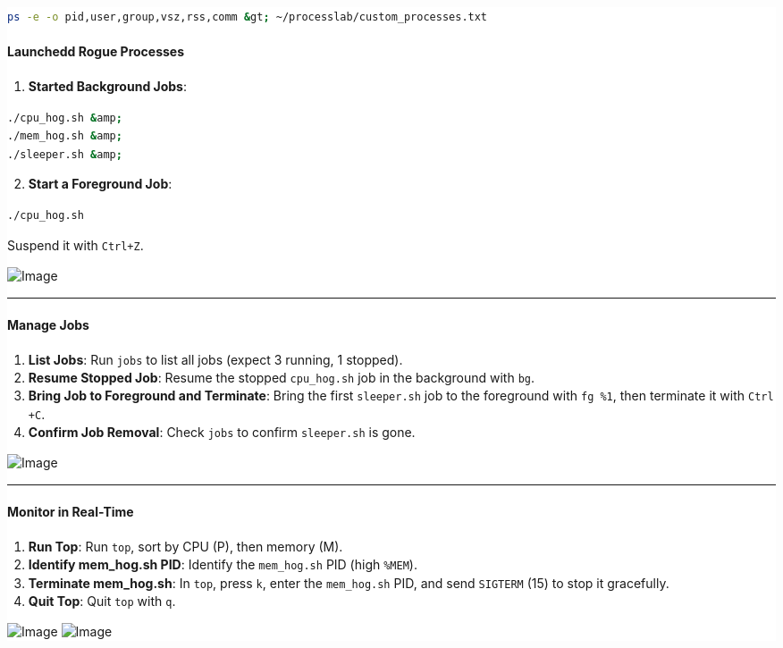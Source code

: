 ```bash
ps -e -o pid,user,group,vsz,rss,comm &gt; ~/processlab/custom_processes.txt
```


#### Launchedd Rogue Processes

1. **Started Background Jobs**:

```bash
./cpu_hog.sh &amp;
./mem_hog.sh &amp;
./sleeper.sh &amp;
```

2. **Start a Foreground Job**:

```bash
./cpu_hog.sh
```

Suspend it with `Ctrl+Z`.

<img width="2896" height="596" alt="Image" src="https://github.com/user-attachments/assets/fdd701ad-698d-4143-96ee-1fffdf0d49b3" />

---

#### Manage Jobs

1. **List Jobs**:
Run `jobs` to list all jobs (expect 3 running, 1 stopped).
2. **Resume Stopped Job**:
Resume the stopped `cpu_hog.sh` job in the background with `bg`.
3. **Bring Job to Foreground and Terminate**:
Bring the first `sleeper.sh` job to the foreground with `fg %1`, then terminate it with `Ctrl+C`.
4. **Confirm Job Removal**:
Check `jobs` to confirm `sleeper.sh` is gone.

<img width="2486" height="1034" alt="Image" src="https://github.com/user-attachments/assets/a666f30e-1944-4e0b-af86-fa25cc5157bd" />

---

#### Monitor in Real-Time

1. **Run Top**:
Run `top`, sort by CPU (P), then memory (M).
2. **Identify mem_hog.sh PID**:
Identify the `mem_hog.sh` PID (high `%MEM`).
3. **Terminate mem_hog.sh**:
In `top`, press `k`, enter the `mem_hog.sh` PID, and send `SIGTERM` (15) to stop it gracefully.
4. **Quit Top**:
Quit `top` with `q`.


<img width="3186" height="1414" alt="Image" src="https://github.com/user-attachments/assets/37347ac4-71d6-4017-a7fc-2167b89f1e41" />

<img width="3192" height="1448" alt="Image" src="https://github.com/user-attachments/assets/e66c282d-087c-48ca-b1ab-92e66c67ebd0" />
